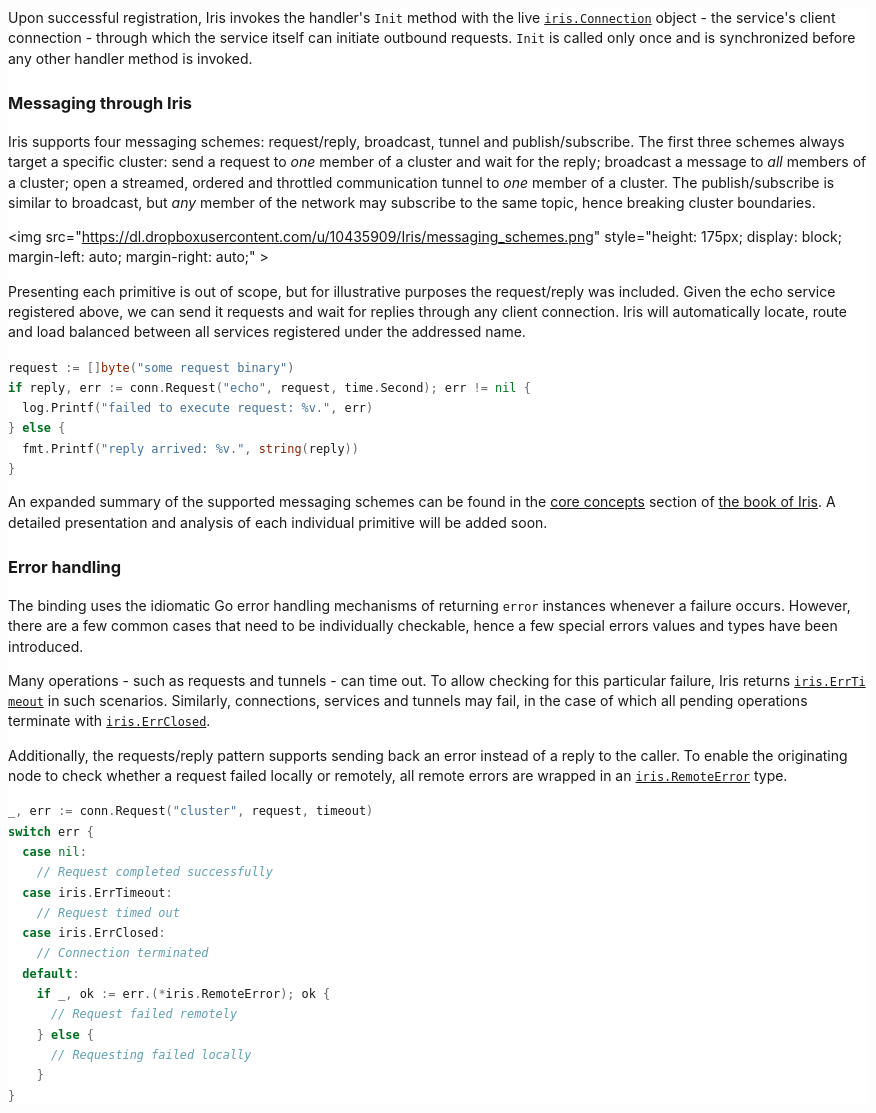 Upon successful registration, Iris invokes the handler's `Init` method with the live [`iris.Connection`](http://godoc.org/gopkg.in/project-iris/iris-go.v1#Connection) object - the service's client connection - through which the service itself can initiate outbound requests. `Init` is called only once and is synchronized before any other handler method is invoked.

### Messaging through Iris

Iris supports four messaging schemes: request/reply, broadcast, tunnel and publish/subscribe. The first three schemes always target a specific cluster: send a request to _one_ member of a cluster and wait for the reply; broadcast a message to _all_ members of a cluster; open a streamed, ordered and throttled communication tunnel to _one_ member of a cluster. The publish/subscribe is similar to broadcast, but _any_ member of the network may subscribe to the same topic, hence breaking cluster boundaries.

<img src="https://dl.dropboxusercontent.com/u/10435909/Iris/messaging_schemes.png" style="height: 175px; display: block; margin-left: auto; margin-right: auto;" \>

Presenting each primitive is out of scope, but for illustrative purposes the request/reply was included. Given the echo service registered above, we can send it requests and wait for replies through any client connection. Iris will automatically locate, route and load balanced between all services registered under the addressed name.

```go
request := []byte("some request binary")
if reply, err := conn.Request("echo", request, time.Second); err != nil {
  log.Printf("failed to execute request: %v.", err)
} else {
  fmt.Printf("reply arrived: %v.", string(reply))
}
```

An expanded summary of the supported messaging schemes can be found in the [core concepts](http://iris.karalabe.com/book/core_concepts) section of [the book of Iris](http://iris.karalabe.com/book). A detailed presentation and analysis of each individual primitive will be added soon.

### Error handling

The binding uses the idiomatic Go error handling mechanisms of returning `error` instances whenever a failure occurs. However, there are a few common cases that need to be individually checkable, hence a few special errors values and types have been introduced.

Many operations - such as requests and tunnels - can time out. To allow checking for this particular failure, Iris returns [`iris.ErrTimeout`](http://godoc.org/gopkg.in/project-iris/iris-go.v1#pkg-variables) in such scenarios. Similarly, connections, services and tunnels may fail, in the case of which all pending operations terminate with [`iris.ErrClosed`](http://godoc.org/gopkg.in/project-iris/iris-go.v1#pkg-variables).

Additionally, the requests/reply pattern supports sending back an error instead of a reply to the caller. To enable the originating node to check whether a request failed locally or remotely, all remote errors are wrapped in an [`iris.RemoteError`](http://godoc.org/gopkg.in/project-iris/iris-go.v1#RemoteError) type.

```go
_, err := conn.Request("cluster", request, timeout)
switch err {
  case nil:
    // Request completed successfully
  case iris.ErrTimeout:
    // Request timed out
  case iris.ErrClosed:
    // Connection terminated
  default:
    if _, ok := err.(*iris.RemoteError); ok {
      // Request failed remotely
    } else {
      // Requesting failed locally
    }
}
```